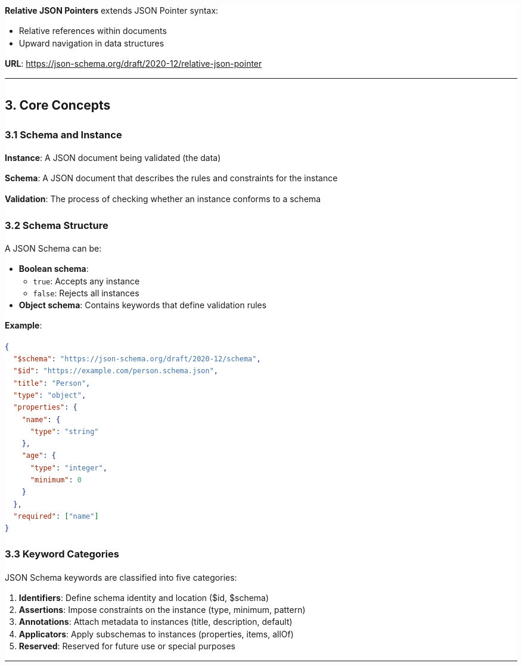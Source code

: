 **Relative JSON Pointers** extends JSON Pointer syntax:
- Relative references within documents
- Upward navigation in data structures

**URL**: https://json-schema.org/draft/2020-12/relative-json-pointer

---

## 3. Core Concepts

### 3.1 Schema and Instance

**Instance**: A JSON document being validated (the data)

**Schema**: A JSON document that describes the rules and constraints for the instance

**Validation**: The process of checking whether an instance conforms to a schema

### 3.2 Schema Structure

A JSON Schema can be:
- **Boolean schema**:
  - `true`: Accepts any instance
  - `false`: Rejects all instances
- **Object schema**: Contains keywords that define validation rules

**Example**:
```json
{
  "$schema": "https://json-schema.org/draft/2020-12/schema",
  "$id": "https://example.com/person.schema.json",
  "title": "Person",
  "type": "object",
  "properties": {
    "name": {
      "type": "string"
    },
    "age": {
      "type": "integer",
      "minimum": 0
    }
  },
  "required": ["name"]
}
```

### 3.3 Keyword Categories

JSON Schema keywords are classified into five categories:

1. **Identifiers**: Define schema identity and location ($id, $schema)
2. **Assertions**: Impose constraints on the instance (type, minimum, pattern)
3. **Annotations**: Attach metadata to instances (title, description, default)
4. **Applicators**: Apply subschemas to instances (properties, items, allOf)
5. **Reserved**: Reserved for future use or special purposes

---